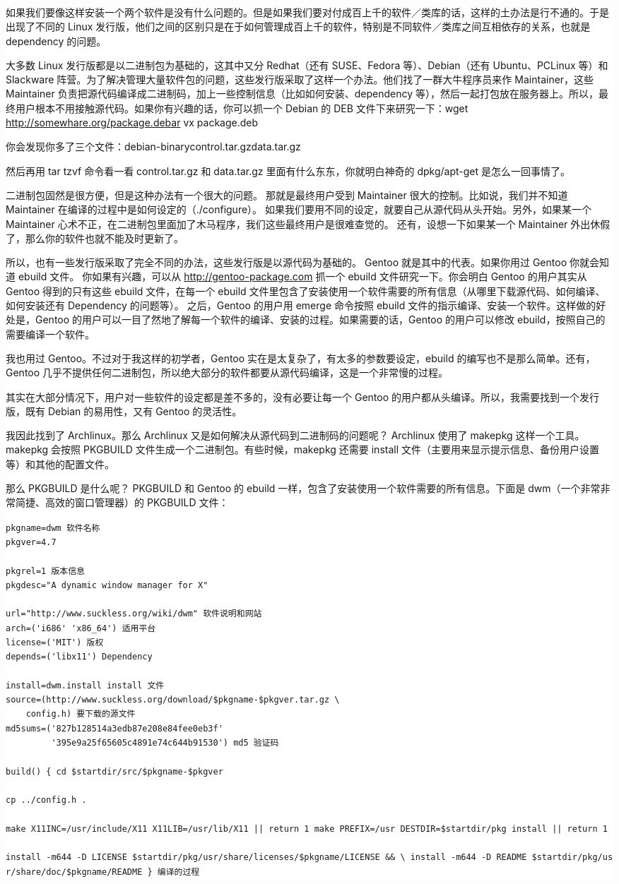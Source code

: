 如果我们要像这样安装一个两个软件是没有什么问题的。但是如果我们要对付成百上千的软件／类库的话，这样的土办法是行不通的。于是出现了不同的 Linux 发行版，他们之间的区别只是在于如何管理成百上千的软件，特别是不同软件／类库之间互相依存的关系，也就是 dependency 的问题。

大多数 Linux 发行版都是以二进制包为基础的，这其中又分 Redhat（还有 SUSE、Fedora 等）、Debian（还有 Ubuntu、PCLinux 等）和 Slackware 阵营。为了解决管理大量软件包的问题，这些发行版采取了这样一个办法。他们找了一群大牛程序员来作 Maintainer，这些 Maintainer 负责把源代码编译成二进制码，加上一些控制信息（比如如何安装、dependency 等），然后一起打包放在服务器上。所以，最终用户根本不用接触源代码。如果你有兴趣的话，你可以抓一个 Debian 的 DEB 文件下来研究一下：wget http://somewhare.org/package.debar vx package.deb

你会发现你多了三个文件：debian-binarycontrol.tar.gzdata.tar.gz

然后再用 tar tzvf 命令看一看 control.tar.gz 和 data.tar.gz 里面有什么东东，你就明白神奇的 dpkg/apt-get 是怎么一回事情了。

二进制包固然是很方便，但是这种办法有一个很大的问题。
那就是最终用户受到 Maintainer 很大的控制。比如说，我们并不知道 Maintainer 在编译的过程中是如何设定的（./configure）。
如果我们要用不同的设定，就要自己从源代码从头开始。另外，如果某一个 Maintainer 心术不正，在二进制包里面加了木马程序，我们这些最终用户是很难查觉的。
还有，设想一下如果某一个 Maintainer 外出休假了，那么你的软件也就不能及时更新了。

所以，也有一些发行版采取了完全不同的办法，这些发行版是以源代码为基础的。
Gentoo 就是其中的代表。如果你用过 Gentoo 你就会知道 ebuild 文件。
你如果有兴趣，可以从 http://gentoo-package.com 抓一个 ebuild 文件研究一下。你会明白 Gentoo 的用户其实从 Gentoo 得到的只有这些 ebuild 文件，在每一个 ebuild 文件里包含了安装使用一个软件需要的所有信息（从哪里下载源代码、如何编译、如何安装还有 Dependency 的问题等）。
之后，Gentoo 的用户用 emerge 命令按照 ebuild 文件的指示编译、安装一个软件。这样做的好处是，Gentoo 的用户可以一目了然地了解每一个软件的编译、安装的过程。如果需要的话，Gentoo 的用户可以修改 ebuild，按照自己的需要编译一个软件。

我也用过 Gentoo。不过对于我这样的初学者，Gentoo 实在是太复杂了，有太多的参数要设定，ebuild 的编写也不是那么简单。还有，Gentoo 几乎不提供任何二进制包，所以绝大部分的软件都要从源代码编译，这是一个非常慢的过程。

其实在大部分情况下，用户对一些软件的设定都是差不多的，没有必要让每一个 Gentoo 的用户都从头编译。所以，我需要找到一个发行版，既有 Debian 的易用性，又有 Gentoo 的灵活性。

我因此找到了 Archlinux。那么 Archlinux 又是如何解决从源代码到二进制码的问题呢？
Archlinux 使用了 makepkg 这样一个工具。makepkg 会按照 PKGBUILD 文件生成一个二进制包。有些时候，makepkg 还需要 install 文件（主要用来显示提示信息、备份用户设置等）和其他的配置文件。

那么 PKGBUILD 是什么呢？
PKGBUILD 和 Gentoo 的 ebuild 一样，包含了安装使用一个软件需要的所有信息。下面是 dwm（一个非常非常简捷、高效的窗口管理器）的 PKGBUILD 文件：

```
pkgname=dwm 软件名称
pkgver=4.7

pkgrel=1 版本信息
pkgdesc="A dynamic window manager for X"

url="http://www.suckless.org/wiki/dwm" 软件说明和网站
arch=('i686' 'x86_64') 适用平台
license=('MIT') 版权
depends=('libx11') Dependency

install=dwm.install install 文件
source=(http://www.suckless.org/download/$pkgname-$pkgver.tar.gz \
    config.h) 要下载的源文件
md5sums=('827b128514a3edb87e208e84fee0eb3f'
         '395e9a25f65605c4891e74c644b91530') md5 验证码

build() { cd $startdir/src/$pkgname-$pkgver

cp ../config.h .

make X11INC=/usr/include/X11 X11LIB=/usr/lib/X11 || return 1 make PREFIX=/usr DESTDIR=$startdir/pkg install || return 1

install -m644 -D LICENSE $startdir/pkg/usr/share/licenses/$pkgname/LICENSE && \ install -m644 -D README $startdir/pkg/usr/share/doc/$pkgname/README } 编译的过程 
```
